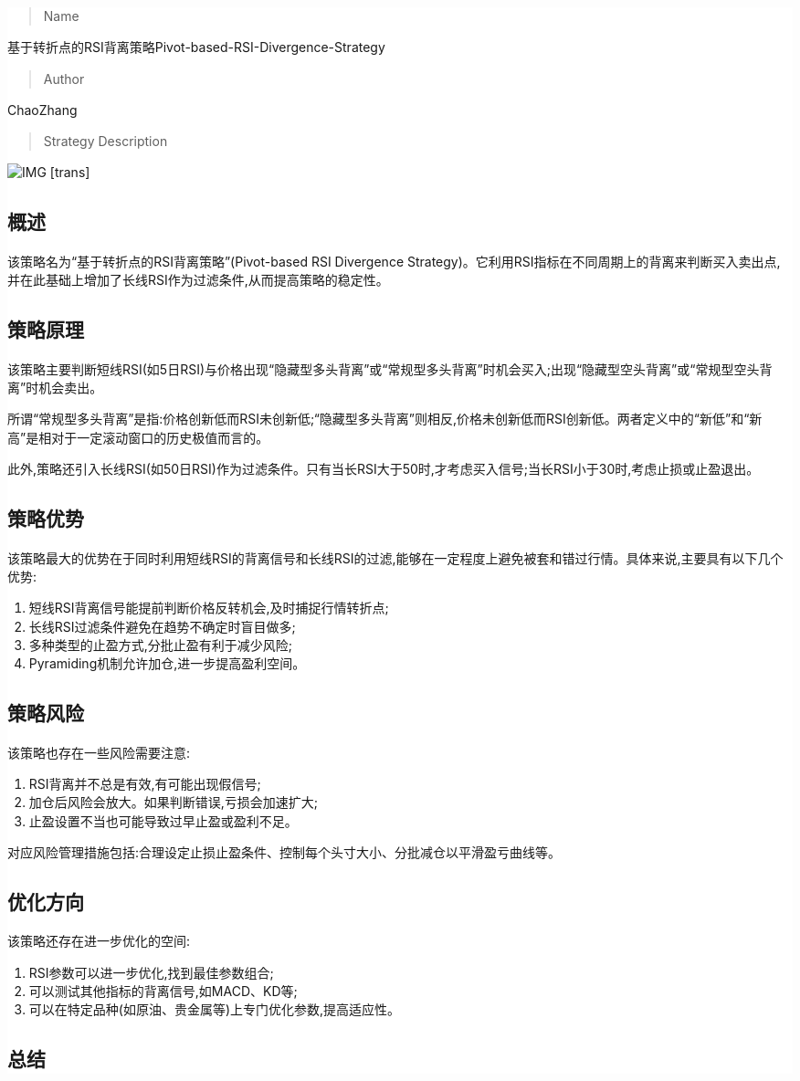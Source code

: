 
> Name

基于转折点的RSI背离策略Pivot-based-RSI-Divergence-Strategy

> Author

ChaoZhang

> Strategy Description

![IMG](https://www.fmz.com/upload/asset/890267203cf8dfee5f.png)
[trans]

## 概述

该策略名为“基于转折点的RSI背离策略”(Pivot-based RSI Divergence Strategy)。它利用RSI指标在不同周期上的背离来判断买入卖出点,并在此基础上增加了长线RSI作为过滤条件,从而提高策略的稳定性。

## 策略原理

该策略主要判断短线RSI(如5日RSI)与价格出现“隐藏型多头背离”或“常规型多头背离”时机会买入;出现“隐藏型空头背离”或“常规型空头背离”时机会卖出。

所谓“常规型多头背离”是指:价格创新低而RSI未创新低;“隐藏型多头背离”则相反,价格未创新低而RSI创新低。两者定义中的“新低”和“新高”是相对于一定滚动窗口的历史极值而言的。

此外,策略还引入长线RSI(如50日RSI)作为过滤条件。只有当长RSI大于50时,才考虑买入信号;当长RSI小于30时,考虑止损或止盈退出。

## 策略优势

该策略最大的优势在于同时利用短线RSI的背离信号和长线RSI的过滤,能够在一定程度上避免被套和错过行情。具体来说,主要具有以下几个优势:

1. 短线RSI背离信号能提前判断价格反转机会,及时捕捉行情转折点;
2. 长线RSI过滤条件避免在趋势不确定时盲目做多;
3. 多种类型的止盈方式,分批止盈有利于减少风险;
4. Pyramiding机制允许加仓,进一步提高盈利空间。

## 策略风险

该策略也存在一些风险需要注意:

1. RSI背离并不总是有效,有可能出现假信号;
2. 加仓后风险会放大。如果判断错误,亏损会加速扩大;
3. 止盈设置不当也可能导致过早止盈或盈利不足。

对应风险管理措施包括:合理设定止损止盈条件、控制每个头寸大小、分批减仓以平滑盈亏曲线等。

## 优化方向  

该策略还存在进一步优化的空间:  

1. RSI参数可以进一步优化,找到最佳参数组合;
2. 可以测试其他指标的背离信号,如MACD、KD等;  
3. 可以在特定品种(如原油、贵金属等)上专门优化参数,提高适应性。

## 总结
